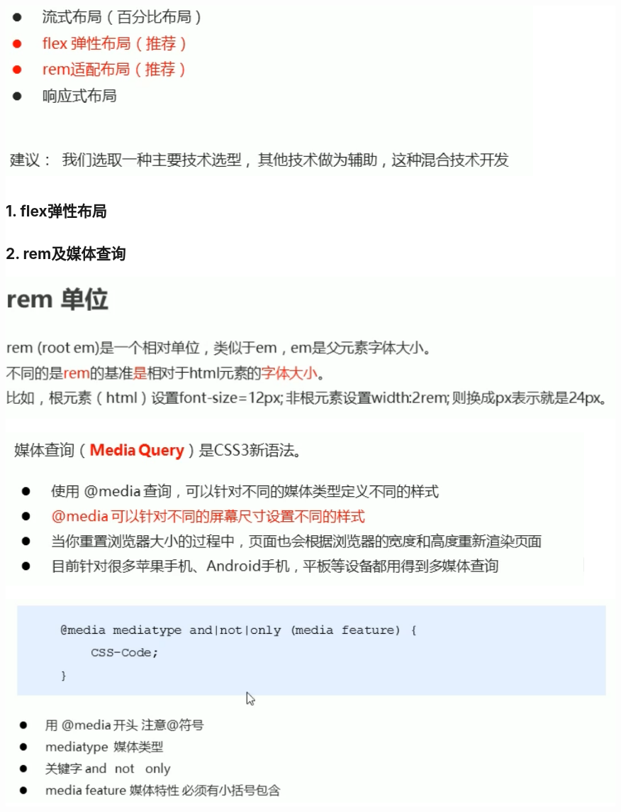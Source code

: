 ![](_v_images/20201101134130574_21015.png)


## 1. flex弹性布局





## 2. rem及媒体查询
![](_v_images/20201101134632725_15023.png )

![](_v_images/20201101134747651_5868.png)

![](_v_images/20201101134913987_32540.png)
